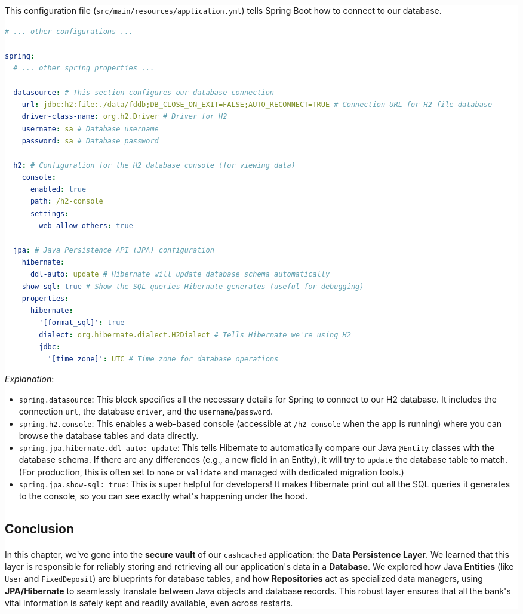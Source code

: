 This configuration file (`src/main/resources/application.yml`) tells Spring Boot how to connect to our database.

```yaml
# ... other configurations ...

spring:
  # ... other spring properties ...
  
  datasource: # This section configures our database connection
    url: jdbc:h2:file:./data/fddb;DB_CLOSE_ON_EXIT=FALSE;AUTO_RECONNECT=TRUE # Connection URL for H2 file database
    driver-class-name: org.h2.Driver # Driver for H2
    username: sa # Database username
    password: sa # Database password
  
  h2: # Configuration for the H2 database console (for viewing data)
    console:
      enabled: true
      path: /h2-console
      settings:
        web-allow-others: true
  
  jpa: # Java Persistence API (JPA) configuration
    hibernate:
      ddl-auto: update # Hibernate will update database schema automatically
    show-sql: true # Show the SQL queries Hibernate generates (useful for debugging)
    properties:
      hibernate:
        '[format_sql]': true
        dialect: org.hibernate.dialect.H2Dialect # Tells Hibernate we're using H2
        jdbc:
          '[time_zone]': UTC # Time zone for database operations
```
*Explanation*:
*   `spring.datasource`: This block specifies all the necessary details for Spring to connect to our H2 database. It includes the connection `url`, the database `driver`, and the `username`/`password`.
*   `spring.h2.console`: This enables a web-based console (accessible at `/h2-console` when the app is running) where you can browse the database tables and data directly.
*   `spring.jpa.hibernate.ddl-auto: update`: This tells Hibernate to automatically compare our Java `@Entity` classes with the database schema. If there are any differences (e.g., a new field in an Entity), it will try to `update` the database table to match. (For production, this is often set to `none` or `validate` and managed with dedicated migration tools.)
*   `spring.jpa.show-sql: true`: This is super helpful for developers! It makes Hibernate print out all the SQL queries it generates to the console, so you can see exactly what's happening under the hood.

## Conclusion

In this chapter, we've gone into the **secure vault** of our `cashcached` application: the **Data Persistence Layer**. We learned that this layer is responsible for reliably storing and retrieving all our application's data in a **Database**. We explored how Java **Entities** (like `User` and `FixedDeposit`) are blueprints for database tables, and how **Repositories** act as specialized data managers, using **JPA/Hibernate** to seamlessly translate between Java objects and database records. This robust layer ensures that all the bank's vital information is safely kept and readily available, even across restarts.
